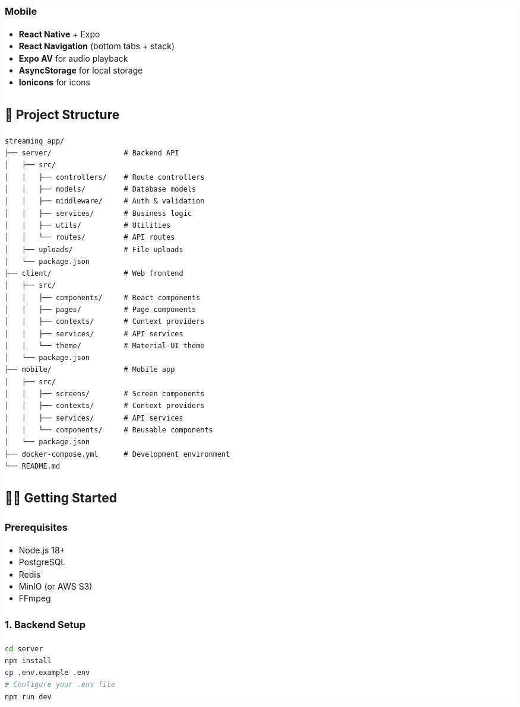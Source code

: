 ### Mobile
- **React Native** + Expo
- **React Navigation** (bottom tabs + stack)
- **Expo AV** for audio playback
- **AsyncStorage** for local storage
- **Ionicons** for icons

## 📁 Project Structure

```
streaming_app/
├── server/                 # Backend API
│   ├── src/
│   │   ├── controllers/    # Route controllers
│   │   ├── models/         # Database models
│   │   ├── middleware/     # Auth & validation
│   │   ├── services/       # Business logic
│   │   ├── utils/          # Utilities
│   │   └── routes/         # API routes
│   ├── uploads/            # File uploads
│   └── package.json
├── client/                 # Web frontend
│   ├── src/
│   │   ├── components/     # React components
│   │   ├── pages/          # Page components
│   │   ├── contexts/       # Context providers
│   │   ├── services/       # API services
│   │   └── theme/          # Material-UI theme
│   └── package.json
├── mobile/                 # Mobile app
│   ├── src/
│   │   ├── screens/        # Screen components
│   │   ├── contexts/       # Context providers
│   │   ├── services/       # API services
│   │   └── components/     # Reusable components
│   └── package.json
├── docker-compose.yml      # Development environment
└── README.md
```

## 🏃‍♂️ Getting Started

### Prerequisites
- Node.js 18+
- PostgreSQL
- Redis
- MinIO (or AWS S3)
- FFmpeg

### 1. Backend Setup
```bash
cd server
npm install
cp .env.example .env
# Configure your .env file
npm run dev
```
